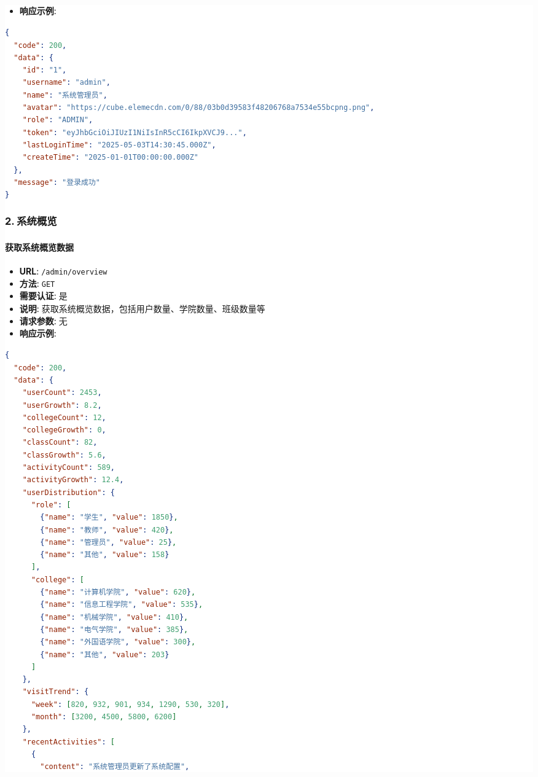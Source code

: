 - **响应示例**:

```json
{
  "code": 200,
  "data": {
    "id": "1",
    "username": "admin",
    "name": "系统管理员",
    "avatar": "https://cube.elemecdn.com/0/88/03b0d39583f48206768a7534e55bcpng.png",
    "role": "ADMIN",
    "token": "eyJhbGciOiJIUzI1NiIsInR5cCI6IkpXVCJ9...",
    "lastLoginTime": "2025-05-03T14:30:45.000Z",
    "createTime": "2025-01-01T00:00:00.000Z"
  },
  "message": "登录成功"
}
```

### 2. 系统概览

#### 获取系统概览数据

- **URL**: `/admin/overview`
- **方法**: `GET`
- **需要认证**: 是
- **说明**: 获取系统概览数据，包括用户数量、学院数量、班级数量等
- **请求参数**: 无
- **响应示例**:

```json
{
  "code": 200,
  "data": {
    "userCount": 2453,
    "userGrowth": 8.2,
    "collegeCount": 12,
    "collegeGrowth": 0,
    "classCount": 82,
    "classGrowth": 5.6,
    "activityCount": 589,
    "activityGrowth": 12.4,
    "userDistribution": {
      "role": [
        {"name": "学生", "value": 1850},
        {"name": "教师", "value": 420},
        {"name": "管理员", "value": 25},
        {"name": "其他", "value": 158}
      ],
      "college": [
        {"name": "计算机学院", "value": 620},
        {"name": "信息工程学院", "value": 535},
        {"name": "机械学院", "value": 410},
        {"name": "电气学院", "value": 385},
        {"name": "外国语学院", "value": 300},
        {"name": "其他", "value": 203}
      ]
    },
    "visitTrend": {
      "week": [820, 932, 901, 934, 1290, 530, 320],
      "month": [3200, 4500, 5800, 6200]
    },
    "recentActivities": [
      {
        "content": "系统管理员更新了系统配置",
```